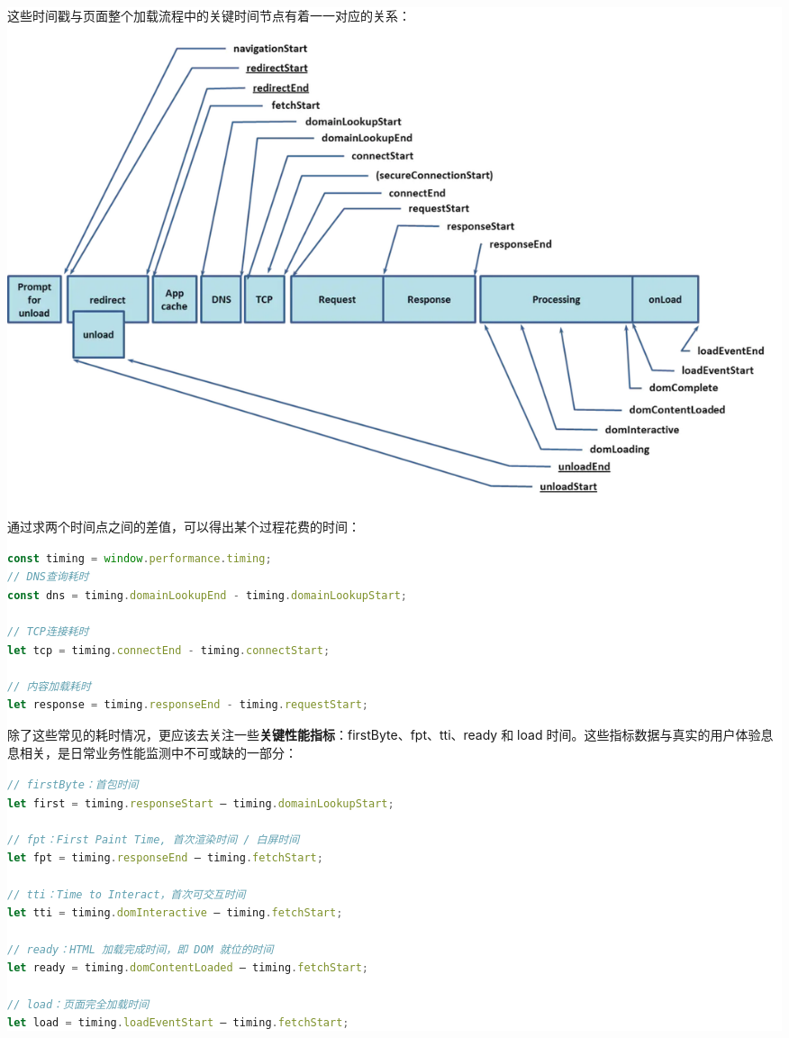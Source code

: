 这些时间戳与页面整个加载流程中的关键时间节点有着一一对应的关系：

![时间戳与页面加载流程中的关键时间节点的对应关系](./image/时间戳与页面加载流程中的关键时间节点的对应关系.png)

通过求两个时间点之间的差值，可以得出某个过程花费的时间：

```js
const timing = window.performance.timing;
// DNS查询耗时
const dns = timing.domainLookupEnd - timing.domainLookupStart;

// TCP连接耗时
let tcp = timing.connectEnd - timing.connectStart;

// 内容加载耗时
let response = timing.responseEnd - timing.requestStart;
```

除了这些常见的耗时情况，更应该去关注一些**关键性能指标**：firstByte、fpt、tti、ready 和 load 时间。这些指标数据与真实的用户体验息息相关，是日常业务性能监测中不可或缺的一部分：

```js
// firstByte：首包时间
let first = timing.responseStart – timing.domainLookupStart;

// fpt：First Paint Time, 首次渲染时间 / 白屏时间
let fpt = timing.responseEnd – timing.fetchStart;

// tti：Time to Interact，首次可交互时间
let tti = timing.domInteractive – timing.fetchStart;

// ready：HTML 加载完成时间，即 DOM 就位的时间
let ready = timing.domContentLoaded – timing.fetchStart;

// load：页面完全加载时间
let load = timing.loadEventStart – timing.fetchStart;
```
